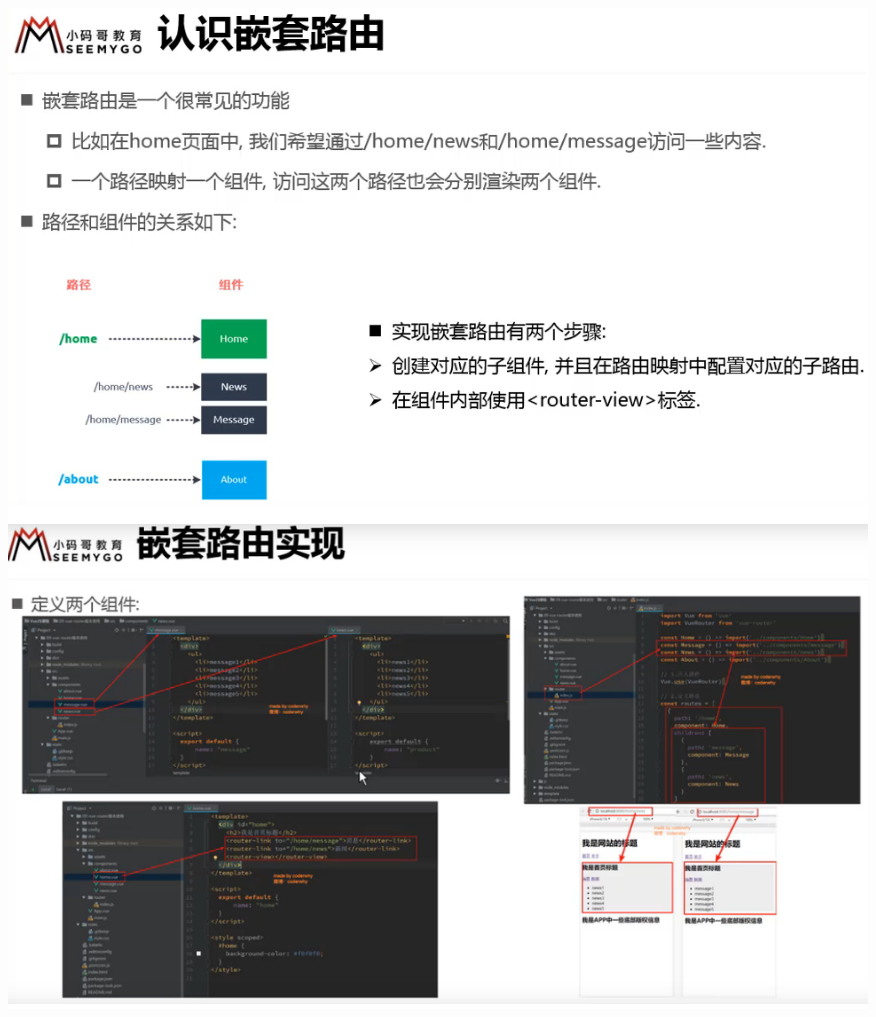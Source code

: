 ![image-20201205003544214](3.vue.assets/image-20201205003544214.png)

![image-20201205004453067](3.vue.assets/image-20201205004453067.png)
